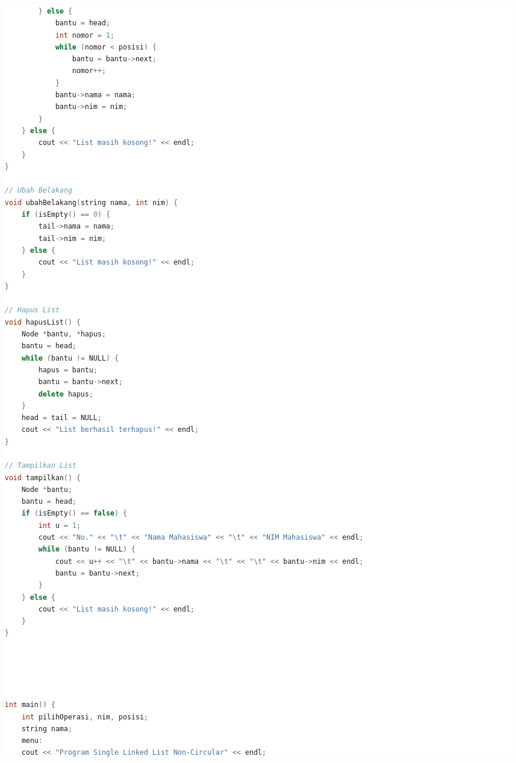 ```C++
        } else {
            bantu = head;
            int nomor = 1;
            while (nomor < posisi) {
                bantu = bantu->next;
                nomor++;
            }
            bantu->nama = nama;
            bantu->nim = nim;
        }
    } else {
        cout << "List masih kosong!" << endl;
    }
}

// Ubah Belakang
void ubahBelakang(string nama, int nim) {
    if (isEmpty() == 0) {
        tail->nama = nama;
        tail->nim = nim;
    } else {
        cout << "List masih kosong!" << endl;
    }
}

// Hapus List
void hapusList() {
    Node *bantu, *hapus;
    bantu = head;
    while (bantu != NULL) {
        hapus = bantu;
        bantu = bantu->next;
        delete hapus;
    }
    head = tail = NULL;
    cout << "List berhasil terhapus!" << endl;
}

// Tampilkan List
void tampilkan() {
    Node *bantu;
    bantu = head;
    if (isEmpty() == false) {
        int u = 1;
        cout << "No." << "\t" << "Nama Mahasiswa" << "\t" << "NIM Mahasiswa" << endl;
        while (bantu != NULL) {
            cout << u++ << "\t" << bantu->nama << "\t" << "\t" << bantu->nim << endl;
            bantu = bantu->next;
        }
    } else {
        cout << "List masih kosong!" << endl;
    }
}





int main() {
    int pilihOperasi, nim, posisi;
    string nama;
    menu:
    cout << "Program Single Linked List Non-Circular" << endl;
```